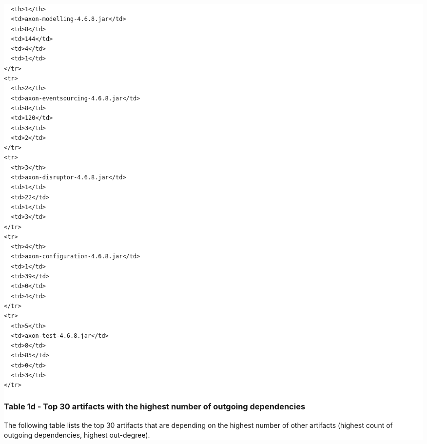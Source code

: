       <th>1</th>
      <td>axon-modelling-4.6.8.jar</td>
      <td>8</td>
      <td>144</td>
      <td>4</td>
      <td>1</td>
    </tr>
    <tr>
      <th>2</th>
      <td>axon-eventsourcing-4.6.8.jar</td>
      <td>8</td>
      <td>120</td>
      <td>3</td>
      <td>2</td>
    </tr>
    <tr>
      <th>3</th>
      <td>axon-disruptor-4.6.8.jar</td>
      <td>1</td>
      <td>22</td>
      <td>1</td>
      <td>3</td>
    </tr>
    <tr>
      <th>4</th>
      <td>axon-configuration-4.6.8.jar</td>
      <td>1</td>
      <td>39</td>
      <td>0</td>
      <td>4</td>
    </tr>
    <tr>
      <th>5</th>
      <td>axon-test-4.6.8.jar</td>
      <td>8</td>
      <td>85</td>
      <td>0</td>
      <td>3</td>
    </tr>
  </tbody>
</table>
</div>



### Table 1d - Top 30 artifacts with the highest number of outgoing dependencies

The following table lists the top 30 artifacts that are depending on the highest number of other artifacts (highest count of outgoing dependencies, highest out-degree).



